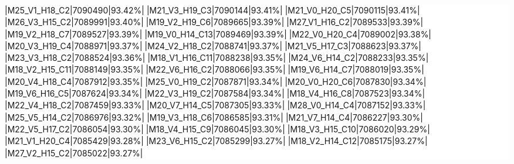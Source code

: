 |M25_V1_H18_C2|7090490|93.42%|
|M21_V3_H19_C3|7090144|93.41%|
|M21_V0_H20_C5|7090115|93.41%|
|M26_V3_H15_C2|7089991|93.40%|
|M19_V2_H19_C6|7089665|93.39%|
|M27_V1_H16_C2|7089533|93.39%|
|M19_V2_H18_C7|7089527|93.39%|
|M19_V0_H14_C13|7089469|93.39%|
|M22_V0_H20_C4|7089002|93.38%|
|M20_V3_H19_C4|7088971|93.37%|
|M24_V2_H18_C2|7088741|93.37%|
|M21_V5_H17_C3|7088623|93.37%|
|M23_V3_H18_C2|7088524|93.36%|
|M18_V1_H16_C11|7088238|93.35%|
|M24_V6_H14_C2|7088233|93.35%|
|M18_V2_H15_C11|7088149|93.35%|
|M22_V6_H16_C2|7088066|93.35%|
|M19_V6_H14_C7|7088019|93.35%|
|M20_V4_H18_C4|7087912|93.35%|
|M25_V0_H19_C2|7087871|93.34%|
|M20_V0_H20_C6|7087830|93.34%|
|M19_V6_H16_C5|7087624|93.34%|
|M22_V3_H19_C2|7087584|93.34%|
|M18_V4_H16_C8|7087523|93.34%|
|M22_V4_H18_C2|7087459|93.33%|
|M20_V7_H14_C5|7087305|93.33%|
|M28_V0_H14_C4|7087152|93.33%|
|M25_V5_H14_C2|7086976|93.32%|
|M19_V3_H18_C6|7086585|93.31%|
|M21_V7_H14_C4|7086227|93.30%|
|M22_V5_H17_C2|7086054|93.30%|
|M18_V4_H15_C9|7086045|93.30%|
|M18_V3_H15_C10|7086020|93.29%|
|M21_V1_H20_C4|7085429|93.28%|
|M23_V6_H15_C2|7085299|93.27%|
|M18_V2_H14_C12|7085175|93.27%|
|M27_V2_H15_C2|7085022|93.27%|